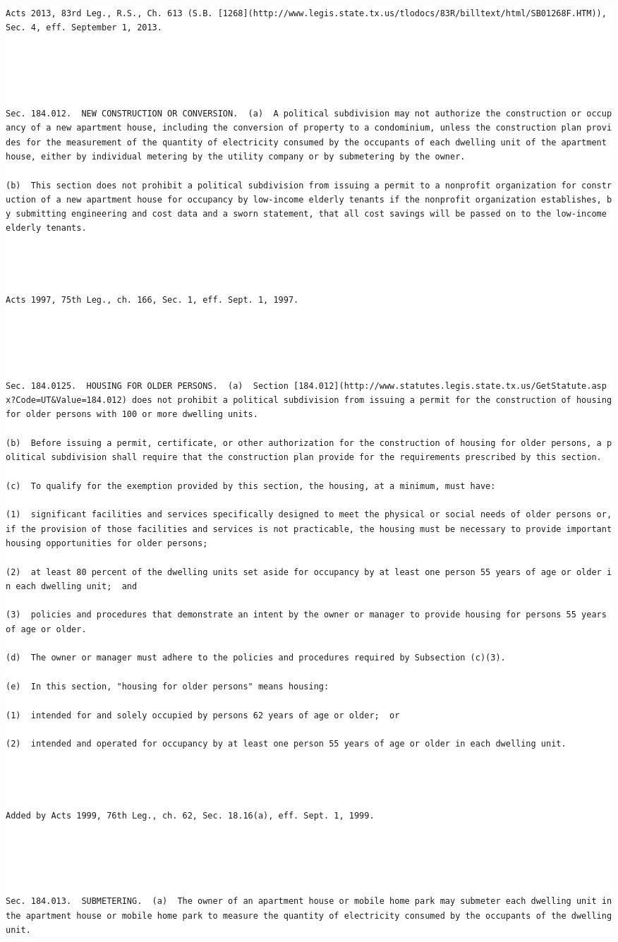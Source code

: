     Acts 2013, 83rd Leg., R.S., Ch. 613 (S.B. [1268](http://www.legis.state.tx.us/tlodocs/83R/billtext/html/SB01268F.HTM)), Sec. 4, eff. September 1, 2013.
    
    
    
    
    
    Sec. 184.012.  NEW CONSTRUCTION OR CONVERSION.  (a)  A political subdivision may not authorize the construction or occupancy of a new apartment house, including the conversion of property to a condominium, unless the construction plan provides for the measurement of the quantity of electricity consumed by the occupants of each dwelling unit of the apartment house, either by individual metering by the utility company or by submetering by the owner.
    
    (b)  This section does not prohibit a political subdivision from issuing a permit to a nonprofit organization for construction of a new apartment house for occupancy by low-income elderly tenants if the nonprofit organization establishes, by submitting engineering and cost data and a sworn statement, that all cost savings will be passed on to the low-income elderly tenants.
    
    
    
    
    Acts 1997, 75th Leg., ch. 166, Sec. 1, eff. Sept. 1, 1997.
    
    
    
    
    
    Sec. 184.0125.  HOUSING FOR OLDER PERSONS.  (a)  Section [184.012](http://www.statutes.legis.state.tx.us/GetStatute.aspx?Code=UT&Value=184.012) does not prohibit a political subdivision from issuing a permit for the construction of housing for older persons with 100 or more dwelling units.
    
    (b)  Before issuing a permit, certificate, or other authorization for the construction of housing for older persons, a political subdivision shall require that the construction plan provide for the requirements prescribed by this section.
    
    (c)  To qualify for the exemption provided by this section, the housing, at a minimum, must have:
    
    (1)  significant facilities and services specifically designed to meet the physical or social needs of older persons or, if the provision of those facilities and services is not practicable, the housing must be necessary to provide important housing opportunities for older persons;
    
    (2)  at least 80 percent of the dwelling units set aside for occupancy by at least one person 55 years of age or older in each dwelling unit;  and
    
    (3)  policies and procedures that demonstrate an intent by the owner or manager to provide housing for persons 55 years of age or older.
    
    (d)  The owner or manager must adhere to the policies and procedures required by Subsection (c)(3).
    
    (e)  In this section, "housing for older persons" means housing:
    
    (1)  intended for and solely occupied by persons 62 years of age or older;  or
    
    (2)  intended and operated for occupancy by at least one person 55 years of age or older in each dwelling unit.
    
    
    
    
    Added by Acts 1999, 76th Leg., ch. 62, Sec. 18.16(a), eff. Sept. 1, 1999.
    
    
    
    
    
    Sec. 184.013.  SUBMETERING.  (a)  The owner of an apartment house or mobile home park may submeter each dwelling unit in the apartment house or mobile home park to measure the quantity of electricity consumed by the occupants of the dwelling unit.
    